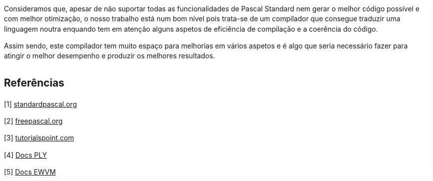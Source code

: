 Consideramos que, apesar de não suportar todas as funcionalidades de Pascal Standard nem gerar o melhor código possível e com melhor otimização, o nosso trabalho está num bom nível pois trata-se de um compilador que consegue traduzir uma linguagem noutra enquando tem em atenção alguns aspetos de eficiência de compilação e a coerência do código.

Assim sendo, este compilador tem muito espaço para melhorias em vários aspetos e é algo que seria necessário fazer para atingir o melhor desempenho e produzir os melhores resultados.

## Referências

[1] [standardpascal.org](https://www.standardpascal.org/)

[2] [freepascal.org](https://wiki.freepascal.org/Standard_Pascal)

[3] [tutorialspoint.com](https://wiki.freepascal.org/Standard_Pascal)

[4] [Docs PLY](https://ply.readthedocs.io/en/latest/)

[5] [Docs EWVM](https://ewvm.epl.di.uminho.pt/manual)
